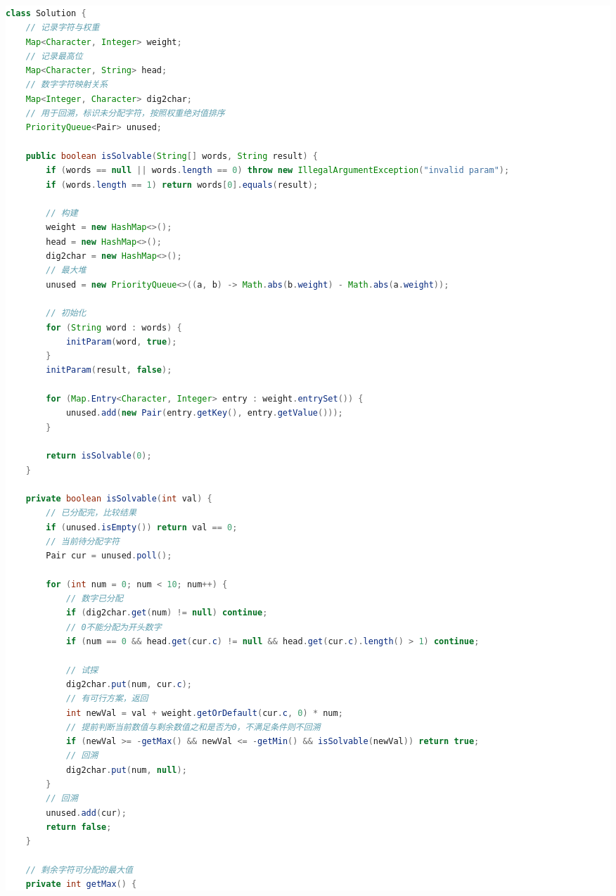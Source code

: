```java
class Solution {
    // 记录字符与权重
    Map<Character, Integer> weight;
    // 记录最高位
    Map<Character, String> head;
    // 数字字符映射关系
    Map<Integer, Character> dig2char;
    // 用于回溯，标识未分配字符，按照权重绝对值排序
    PriorityQueue<Pair> unused;

    public boolean isSolvable(String[] words, String result) {
        if (words == null || words.length == 0) throw new IllegalArgumentException("invalid param");
        if (words.length == 1) return words[0].equals(result);

        // 构建
        weight = new HashMap<>();
        head = new HashMap<>();
        dig2char = new HashMap<>();
        // 最大堆
        unused = new PriorityQueue<>((a, b) -> Math.abs(b.weight) - Math.abs(a.weight));

        // 初始化
        for (String word : words) {
            initParam(word, true);
        }
        initParam(result, false);

        for (Map.Entry<Character, Integer> entry : weight.entrySet()) {
            unused.add(new Pair(entry.getKey(), entry.getValue()));
        }

        return isSolvable(0);
    }

    private boolean isSolvable(int val) {
        // 已分配完，比较结果
        if (unused.isEmpty()) return val == 0;
        // 当前待分配字符
        Pair cur = unused.poll();

        for (int num = 0; num < 10; num++) {
            // 数字已分配
            if (dig2char.get(num) != null) continue;
            // 0不能分配为开头数字
            if (num == 0 && head.get(cur.c) != null && head.get(cur.c).length() > 1) continue;

            // 试探
            dig2char.put(num, cur.c);
            // 有可行方案，返回
            int newVal = val + weight.getOrDefault(cur.c, 0) * num;
            // 提前判断当前数值与剩余数值之和是否为0，不满足条件则不回溯
            if (newVal >= -getMax() && newVal <= -getMin() && isSolvable(newVal)) return true;
            // 回溯
            dig2char.put(num, null);
        }
        // 回溯
        unused.add(cur);
        return false;
    }

    // 剩余字符可分配的最大值
    private int getMax() {
```
